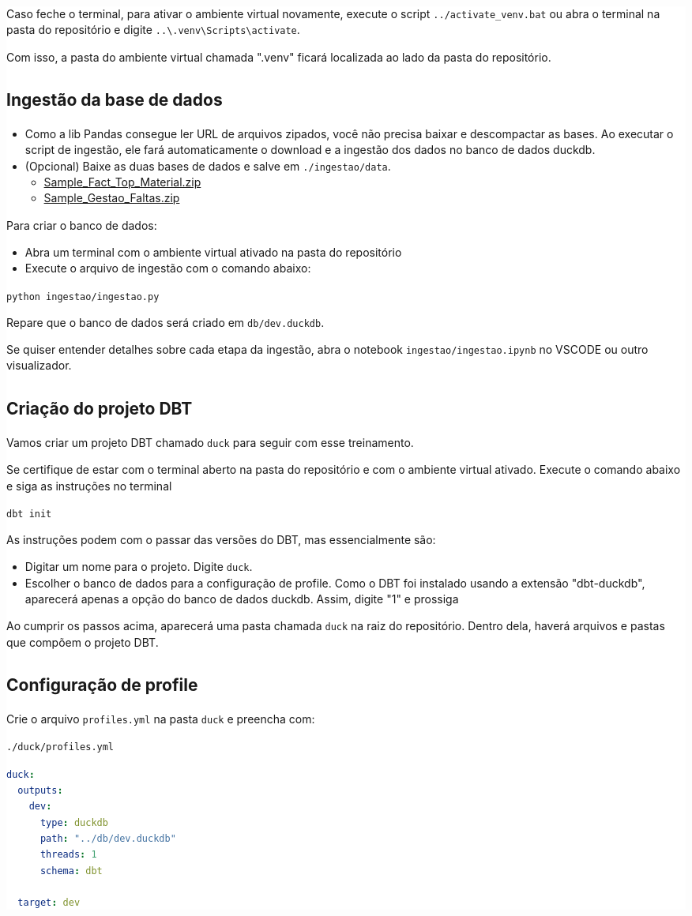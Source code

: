 Caso feche o terminal, para ativar o ambiente virtual novamente, execute o script `../activate_venv.bat` ou abra o terminal na pasta do repositório e digite `..\.venv\Scripts\activate`.

Com isso, a pasta do ambiente virtual chamada ".venv" ficará localizada ao lado da pasta do repositório.

## Ingestão da base de dados

- Como a lib Pandas consegue ler URL de arquivos zipados, você não precisa baixar e descompactar as bases. Ao executar o script de ingestão, ele fará automaticamente o download e a ingestão dos dados no banco de dados duckdb.
- (Opcional) Baixe as duas bases de dados e salve em `./ingestao/data`.
  - [Sample_Fact_Top_Material.zip](https://github.com/andrezaleite/PES_Embraer_DBT/raw/main/data/Sample_Fact_Top_Material.zip)
  - [Sample_Gestao_Faltas.zip](https://github.com/andrezaleite/PES_Embraer_DBT/raw/main/data/Sample_Gestao_Faltas.zip)

Para criar o banco de dados:
- Abra um terminal com o ambiente virtual ativado na pasta do repositório
- Execute o arquivo de ingestão com o comando abaixo:

```shell
python ingestao/ingestao.py
```

Repare que o banco de dados será criado em `db/dev.duckdb`.

Se quiser entender detalhes sobre cada etapa da ingestão, abra o notebook `ingestao/ingestao.ipynb` no VSCODE ou outro visualizador.

## Criação do projeto DBT

Vamos criar um projeto DBT chamado `duck` para seguir com esse treinamento.

Se certifique de estar com o terminal aberto na pasta do repositório e com o ambiente virtual ativado. Execute o comando abaixo e siga as instruções no terminal
```shell
dbt init
```

As instruções podem com o passar das versões do DBT, mas essencialmente são:
- Digitar um nome para o projeto. Digite `duck`.
- Escolher o banco de dados para a configuração de profile. Como o DBT foi instalado usando a extensão "dbt-duckdb", aparecerá apenas a opção do banco de dados duckdb. Assim, digite "1" e prossiga

Ao cumprir os passos acima, aparecerá uma pasta chamada `duck` na raiz do repositório. Dentro dela, haverá arquivos e pastas que compõem o projeto DBT.

## Configuração de profile

Crie o arquivo `profiles.yml` na pasta `duck` e preencha com:

`./duck/profiles.yml`
```yml
duck:
  outputs:
    dev:
      type: duckdb
      path: "../db/dev.duckdb"
      threads: 1
      schema: dbt

  target: dev
```
